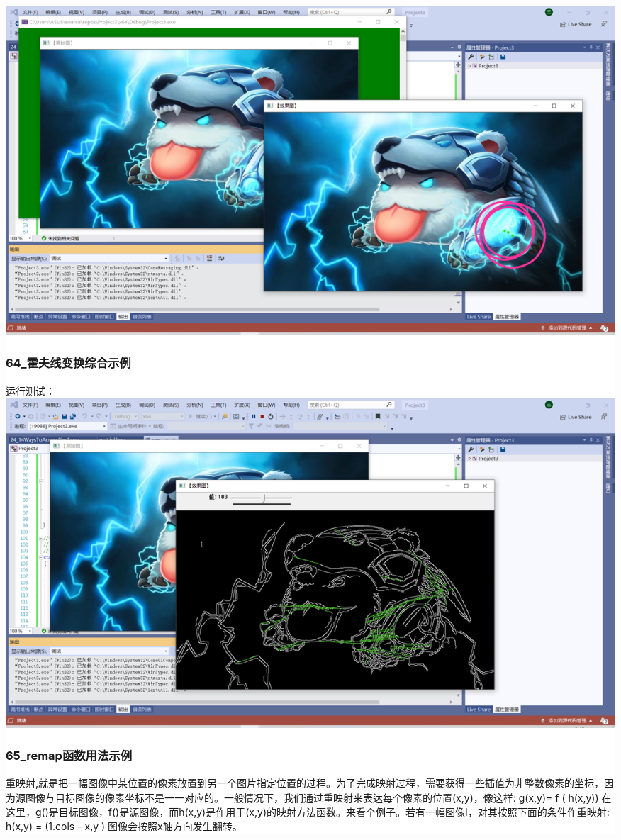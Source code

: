 ![](./Images/33.png)
### 64_霍夫线变换综合示例

运行测试：
![](./Images/34.png)
### 65_remap函数用法示例
重映射,就是把一幅图像中某位置的像素放置到另一个图片指定位置的过程。为了完成映射过程，需要获得一些插值为非整数像素的坐标，因为源图像与目标图像的像素坐标不是一一对应的。一般情况下，我们通过重映射来表达每个像素的位置(x,y)，像这样:
g(x,y)= f ( h(x,y))
在这里，g()是目标图像，f()是源图像，而h(x,y)是作用于(x,y)的映射方法函数。来看个例子。若有一幅图像I，对其按照下面的条件作重映射:
h(x,y) = (1.cols - x,y )
图像会按照x轴方向发生翻转。
